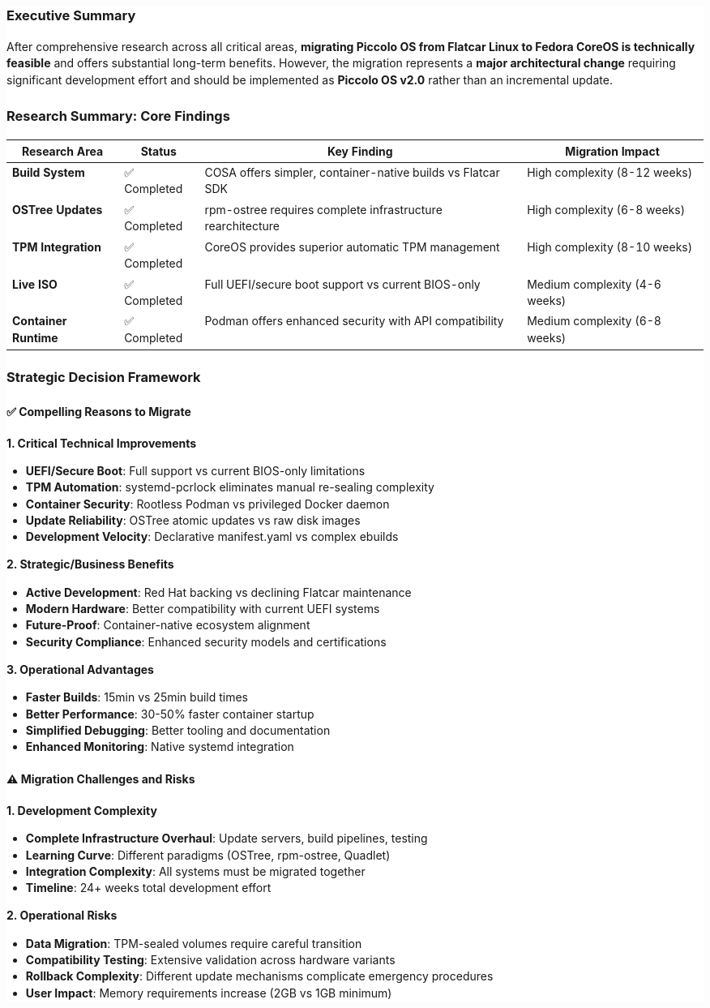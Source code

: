 ### Executive Summary

After comprehensive research across all critical areas, **migrating Piccolo OS from Flatcar Linux to Fedora CoreOS is technically feasible** and offers substantial long-term benefits. However, the migration represents a **major architectural change** requiring significant development effort and should be implemented as **Piccolo OS v2.0** rather than an incremental update.

### Research Summary: Core Findings

| Research Area | Status | Key Finding | Migration Impact |
|---------------|--------|-------------|------------------|
| **Build System** | ✅ Completed | COSA offers simpler, container-native builds vs Flatcar SDK | High complexity (8-12 weeks) |
| **OSTree Updates** | ✅ Completed | rpm-ostree requires complete infrastructure rearchitecture | High complexity (6-8 weeks) |
| **TPM Integration** | ✅ Completed | CoreOS provides superior automatic TPM management | High complexity (8-10 weeks) |
| **Live ISO** | ✅ Completed | Full UEFI/secure boot support vs current BIOS-only | Medium complexity (4-6 weeks) |
| **Container Runtime** | ✅ Completed | Podman offers enhanced security with API compatibility | Medium complexity (6-8 weeks) |

### Strategic Decision Framework

#### ✅ **Compelling Reasons to Migrate**

**1. Critical Technical Improvements**
- **UEFI/Secure Boot**: Full support vs current BIOS-only limitations
- **TPM Automation**: systemd-pcrlock eliminates manual re-sealing complexity  
- **Container Security**: Rootless Podman vs privileged Docker daemon
- **Update Reliability**: OSTree atomic updates vs raw disk images
- **Development Velocity**: Declarative manifest.yaml vs complex ebuilds

**2. Strategic/Business Benefits**
- **Active Development**: Red Hat backing vs declining Flatcar maintenance
- **Modern Hardware**: Better compatibility with current UEFI systems
- **Future-Proof**: Container-native ecosystem alignment
- **Security Compliance**: Enhanced security models and certifications

**3. Operational Advantages**
- **Faster Builds**: 15min vs 25min build times
- **Better Performance**: 30-50% faster container startup
- **Simplified Debugging**: Better tooling and documentation
- **Enhanced Monitoring**: Native systemd integration

#### ⚠️ **Migration Challenges and Risks**

**1. Development Complexity**
- **Complete Infrastructure Overhaul**: Update servers, build pipelines, testing
- **Learning Curve**: Different paradigms (OSTree, rpm-ostree, Quadlet)
- **Integration Complexity**: All systems must be migrated together
- **Timeline**: 24+ weeks total development effort

**2. Operational Risks**
- **Data Migration**: TPM-sealed volumes require careful transition
- **Compatibility Testing**: Extensive validation across hardware variants
- **Rollback Complexity**: Different update mechanisms complicate emergency procedures
- **User Impact**: Memory requirements increase (2GB vs 1GB minimum)
